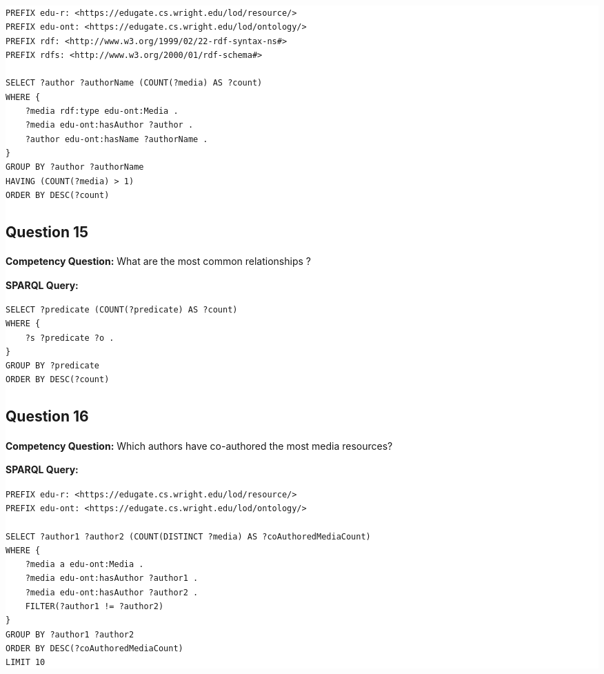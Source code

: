 ```sparql
PREFIX edu-r: <https://edugate.cs.wright.edu/lod/resource/>
PREFIX edu-ont: <https://edugate.cs.wright.edu/lod/ontology/>
PREFIX rdf: <http://www.w3.org/1999/02/22-rdf-syntax-ns#>
PREFIX rdfs: <http://www.w3.org/2000/01/rdf-schema#>

SELECT ?author ?authorName (COUNT(?media) AS ?count)
WHERE {
    ?media rdf:type edu-ont:Media .
    ?media edu-ont:hasAuthor ?author .
    ?author edu-ont:hasName ?authorName .
}
GROUP BY ?author ?authorName
HAVING (COUNT(?media) > 1)
ORDER BY DESC(?count)
```

## Question 15

**Competency Question:** What are the most common relationships ?

**SPARQL Query:**

```sparql
SELECT ?predicate (COUNT(?predicate) AS ?count)
WHERE {
    ?s ?predicate ?o .
}
GROUP BY ?predicate
ORDER BY DESC(?count)
```

## Question 16

**Competency Question:** Which authors have co-authored the most media resources?

**SPARQL Query:**

```sparql
PREFIX edu-r: <https://edugate.cs.wright.edu/lod/resource/>
PREFIX edu-ont: <https://edugate.cs.wright.edu/lod/ontology/>

SELECT ?author1 ?author2 (COUNT(DISTINCT ?media) AS ?coAuthoredMediaCount)
WHERE {
    ?media a edu-ont:Media .
    ?media edu-ont:hasAuthor ?author1 .
    ?media edu-ont:hasAuthor ?author2 .
    FILTER(?author1 != ?author2)
}
GROUP BY ?author1 ?author2
ORDER BY DESC(?coAuthoredMediaCount)
LIMIT 10
```
